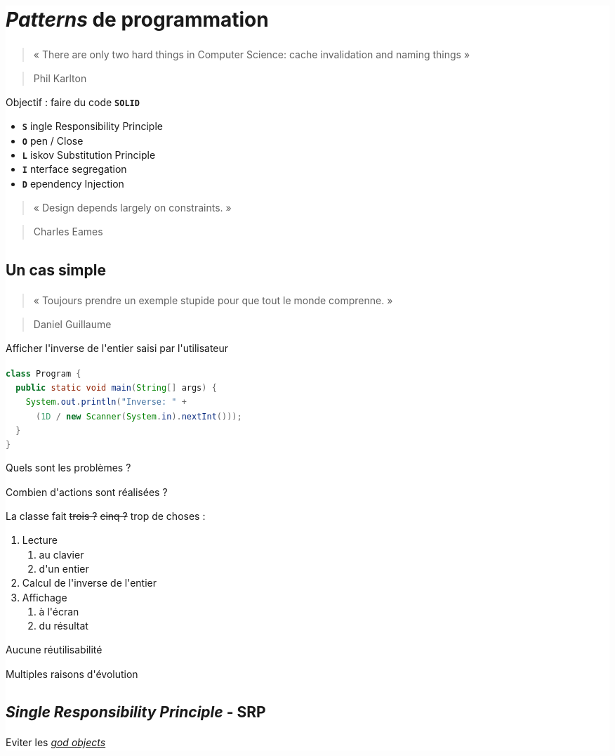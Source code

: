# _Patterns_ de programmation

> « There are only two hard things in Computer Science: cache invalidation and naming things »

> Phil Karlton

Objectif : faire du code **`SOLID`**

- **`S`** ingle Responsibility Principle
- **`O`** pen / Close
- **`L`** iskov Substitution Principle
- **`I`** nterface segregation
- **`D`** ependency Injection

> « Design depends largely on constraints. »

> Charles Eames

## Un cas simple

> « Toujours prendre un exemple stupide pour que tout le monde comprenne. »

> Daniel Guillaume

Afficher l'inverse de l'entier saisi par l'utilisateur

```java
class Program {
  public static void main(String[] args) {
    System.out.println("Inverse: " +
      (1D / new Scanner(System.in).nextInt()));
  }
}
```

Quels sont les problèmes ?

Combien d'actions sont réalisées ?

La classe fait ~~trois ?~~ ~~cinq ?~~ trop de choses :

1. Lecture
   1. au clavier
   1. d'un entier
1. Calcul de l'inverse de l'entier
1. Affichage
   1. à l'écran
   1. du résultat

Aucune réutilisabilité

Multiples raisons d'évolution

## _Single Responsibility Principle_ - SRP

Eviter les [_god objects_](https://en.wikipedia.org/wiki/God_object)
